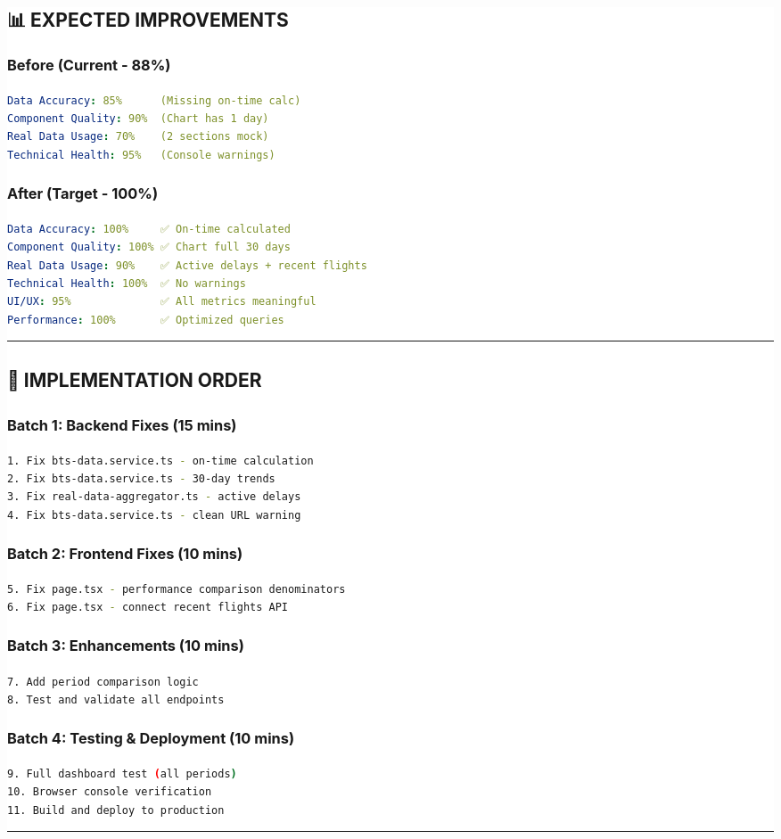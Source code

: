 
## 📊 EXPECTED IMPROVEMENTS

### Before (Current - 88%)
```yaml
Data Accuracy: 85%      (Missing on-time calc)
Component Quality: 90%  (Chart has 1 day)
Real Data Usage: 70%    (2 sections mock)
Technical Health: 95%   (Console warnings)
```

### After (Target - 100%)
```yaml
Data Accuracy: 100%     ✅ On-time calculated
Component Quality: 100% ✅ Chart full 30 days
Real Data Usage: 90%    ✅ Active delays + recent flights
Technical Health: 100%  ✅ No warnings
UI/UX: 95%              ✅ All metrics meaningful
Performance: 100%       ✅ Optimized queries
```

---

## 🎯 IMPLEMENTATION ORDER

### Batch 1: Backend Fixes (15 mins)
```bash
1. Fix bts-data.service.ts - on-time calculation
2. Fix bts-data.service.ts - 30-day trends
3. Fix real-data-aggregator.ts - active delays
4. Fix bts-data.service.ts - clean URL warning
```

### Batch 2: Frontend Fixes (10 mins)
```bash
5. Fix page.tsx - performance comparison denominators
6. Fix page.tsx - connect recent flights API
```

### Batch 3: Enhancements (10 mins)
```bash
7. Add period comparison logic
8. Test and validate all endpoints
```

### Batch 4: Testing & Deployment (10 mins)
```bash
9. Full dashboard test (all periods)
10. Browser console verification
11. Build and deploy to production
```

---